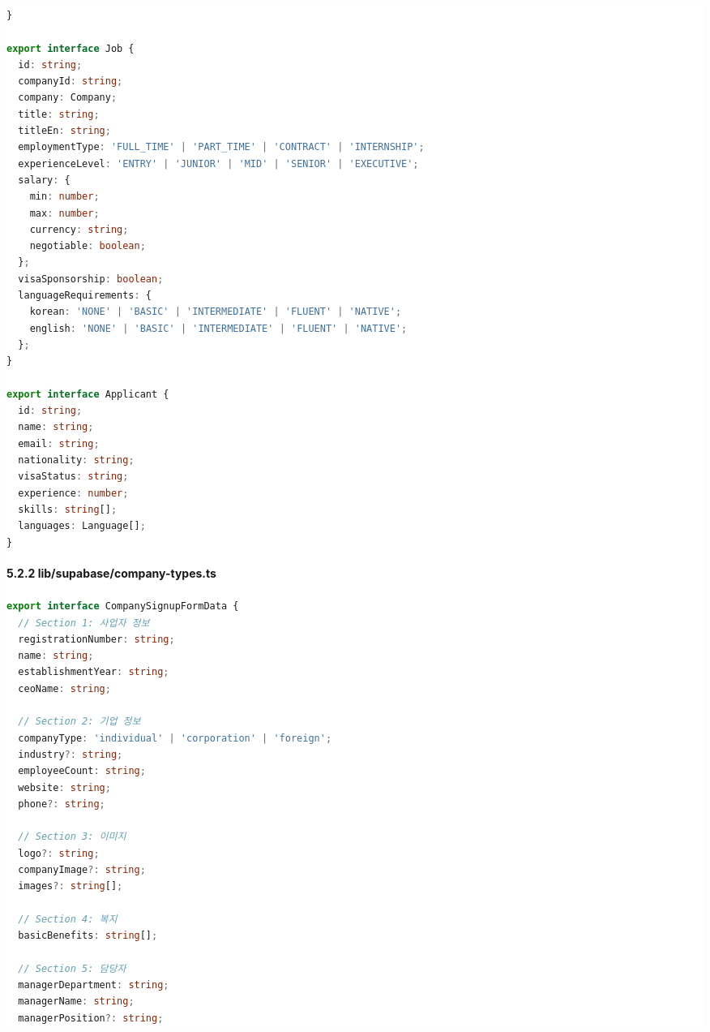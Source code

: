 ```typescript
}

export interface Job {
  id: string;
  companyId: string;
  company: Company;
  title: string;
  titleEn: string;
  employmentType: 'FULL_TIME' | 'PART_TIME' | 'CONTRACT' | 'INTERNSHIP';
  experienceLevel: 'ENTRY' | 'JUNIOR' | 'MID' | 'SENIOR' | 'EXECUTIVE';
  salary: {
    min: number;
    max: number;
    currency: string;
    negotiable: boolean;
  };
  visaSponsorship: boolean;
  languageRequirements: {
    korean: 'NONE' | 'BASIC' | 'INTERMEDIATE' | 'FLUENT' | 'NATIVE';
    english: 'NONE' | 'BASIC' | 'INTERMEDIATE' | 'FLUENT' | 'NATIVE';
  };
}

export interface Applicant {
  id: string;
  name: string;
  email: string;
  nationality: string;
  visaStatus: string;
  experience: number;
  skills: string[];
  languages: Language[];
}
```

#### 5.2.2 lib/supabase/company-types.ts

```typescript
export interface CompanySignupFormData {
  // Section 1: 사업자 정보
  registrationNumber: string;
  name: string;
  establishmentYear: string;
  ceoName: string;

  // Section 2: 기업 정보
  companyType: 'individual' | 'corporation' | 'foreign';
  industry?: string;
  employeeCount: string;
  website: string;
  phone?: string;

  // Section 3: 이미지
  logo?: string;
  companyImage?: string;
  images?: string[];

  // Section 4: 복지
  basicBenefits: string[];

  // Section 5: 담당자
  managerDepartment: string;
  managerName: string;
  managerPosition?: string;
```